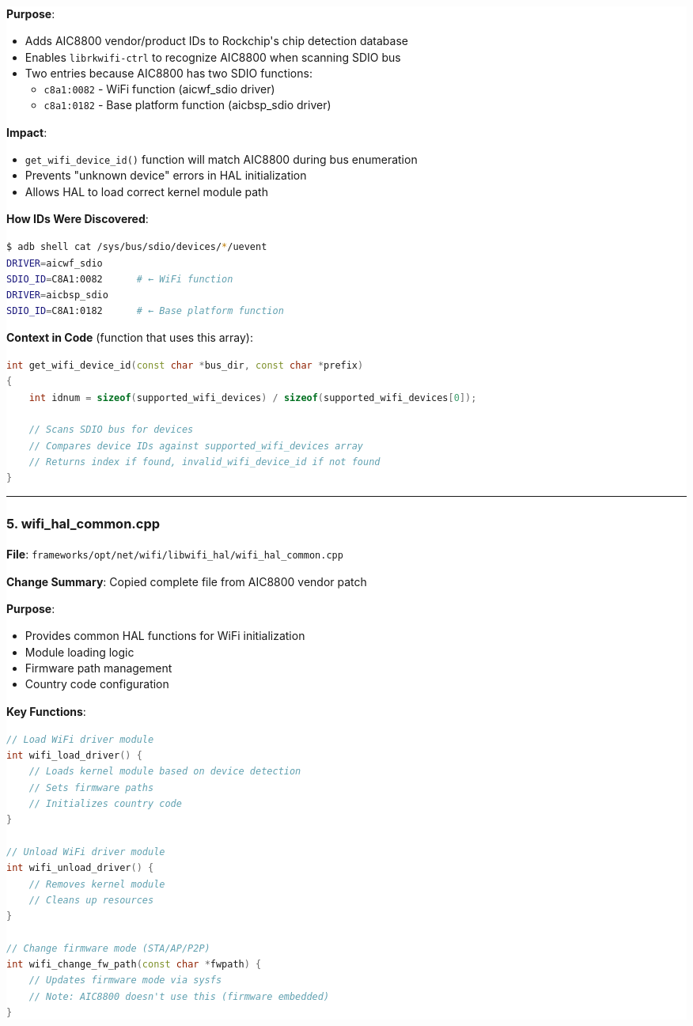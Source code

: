 **Purpose**:
- Adds AIC8800 vendor/product IDs to Rockchip's chip detection database
- Enables `librkwifi-ctrl` to recognize AIC8800 when scanning SDIO bus
- Two entries because AIC8800 has two SDIO functions:
  - `c8a1:0082` - WiFi function (aicwf_sdio driver)
  - `c8a1:0182` - Base platform function (aicbsp_sdio driver)

**Impact**:
- `get_wifi_device_id()` function will match AIC8800 during bus enumeration
- Prevents "unknown device" errors in HAL initialization
- Allows HAL to load correct kernel module path

**How IDs Were Discovered**:
```bash
$ adb shell cat /sys/bus/sdio/devices/*/uevent
DRIVER=aicwf_sdio
SDIO_ID=C8A1:0082      # ← WiFi function
DRIVER=aicbsp_sdio
SDIO_ID=C8A1:0182      # ← Base platform function
```

**Context in Code** (function that uses this array):
```cpp
int get_wifi_device_id(const char *bus_dir, const char *prefix)
{
    int idnum = sizeof(supported_wifi_devices) / sizeof(supported_wifi_devices[0]);

    // Scans SDIO bus for devices
    // Compares device IDs against supported_wifi_devices array
    // Returns index if found, invalid_wifi_device_id if not found
}
```

---

### 5. wifi_hal_common.cpp

**File**: `frameworks/opt/net/wifi/libwifi_hal/wifi_hal_common.cpp`

**Change Summary**: Copied complete file from AIC8800 vendor patch

**Purpose**:
- Provides common HAL functions for WiFi initialization
- Module loading logic
- Firmware path management
- Country code configuration

**Key Functions**:
```cpp
// Load WiFi driver module
int wifi_load_driver() {
    // Loads kernel module based on device detection
    // Sets firmware paths
    // Initializes country code
}

// Unload WiFi driver module
int wifi_unload_driver() {
    // Removes kernel module
    // Cleans up resources
}

// Change firmware mode (STA/AP/P2P)
int wifi_change_fw_path(const char *fwpath) {
    // Updates firmware mode via sysfs
    // Note: AIC8800 doesn't use this (firmware embedded)
}
```